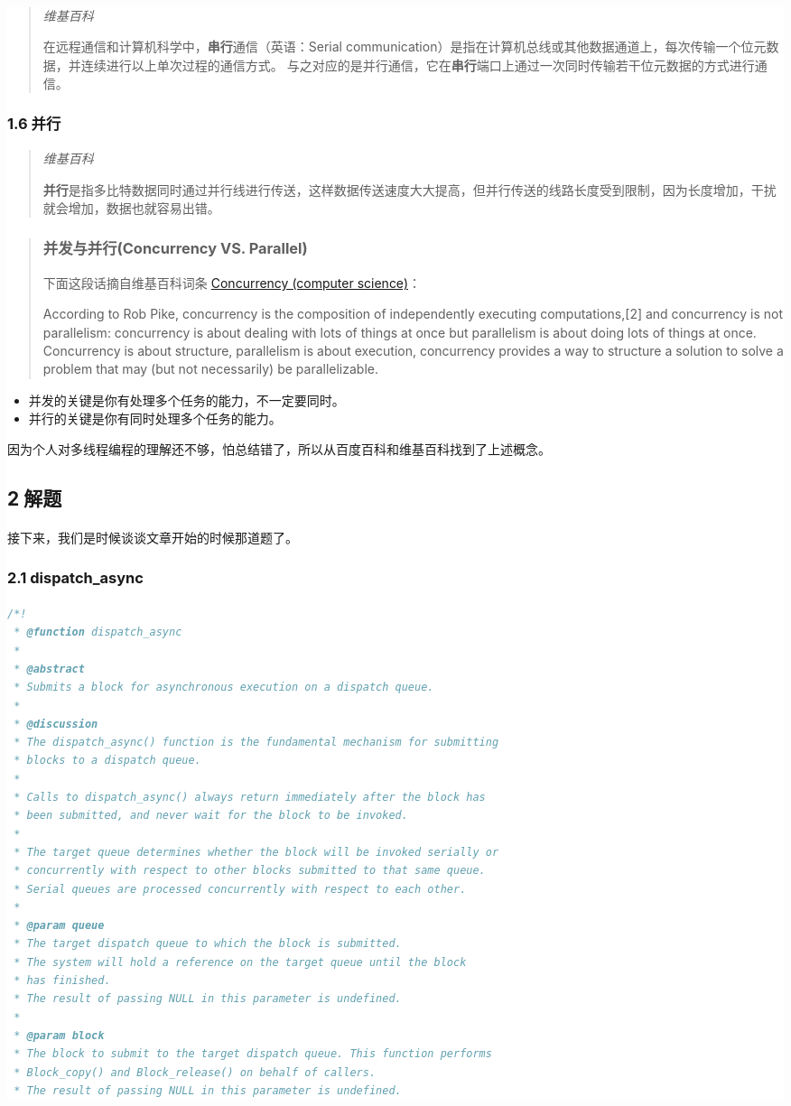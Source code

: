 > *维基百科*
>
> 在远程通信和计算机科学中，**串行**通信（英语：Serial communication）是指在计算机总线或其他数据通道上，每次传输一个位元数据，并连续进行以上单次过程的通信方式。 与之对应的是并行通信，它在**串行**端口上通过一次同时传输若干位元数据的方式进行通信。

### 1.6 并行

> *维基百科*
>
> **并行**是指多比特数据同时通过并行线进行传送，这样数据传送速度大大提高，但并行传送的线路长度受到限制，因为长度增加，干扰就会增加，数据也就容易出错。



> ### 并发与并行(Concurrency VS. Parallel)
>
> 下面这段话摘自维基百科词条 [Concurrency (computer science)](https://en.wikipedia.org/wiki/Concurrency_(computer_science))：
>
> According to Rob Pike, concurrency is the composition of independently executing computations,[2] and concurrency is not parallelism: concurrency is about dealing with lots of things at once but parallelism is about doing lots of things at once. Concurrency is about structure, parallelism is about execution, concurrency provides a way to structure a solution to solve a problem that may (but not necessarily) be parallelizable.

- 并发的关键是你有处理多个任务的能力，不一定要同时。
- 并行的关键是你有同时处理多个任务的能力。



因为个人对多线程编程的理解还不够，怕总结错了，所以从百度百科和维基百科找到了上述概念。



## 2 解题

接下来，我们是时候谈谈文章开始的时候那道题了。



### 2.1 dispatch_async

```objective-c
/*!
 * @function dispatch_async
 *
 * @abstract
 * Submits a block for asynchronous execution on a dispatch queue.
 *
 * @discussion
 * The dispatch_async() function is the fundamental mechanism for submitting
 * blocks to a dispatch queue.
 *
 * Calls to dispatch_async() always return immediately after the block has
 * been submitted, and never wait for the block to be invoked.
 *
 * The target queue determines whether the block will be invoked serially or
 * concurrently with respect to other blocks submitted to that same queue.
 * Serial queues are processed concurrently with respect to each other.
 *
 * @param queue
 * The target dispatch queue to which the block is submitted.
 * The system will hold a reference on the target queue until the block
 * has finished.
 * The result of passing NULL in this parameter is undefined.
 *
 * @param block
 * The block to submit to the target dispatch queue. This function performs
 * Block_copy() and Block_release() on behalf of callers.
 * The result of passing NULL in this parameter is undefined.
```
